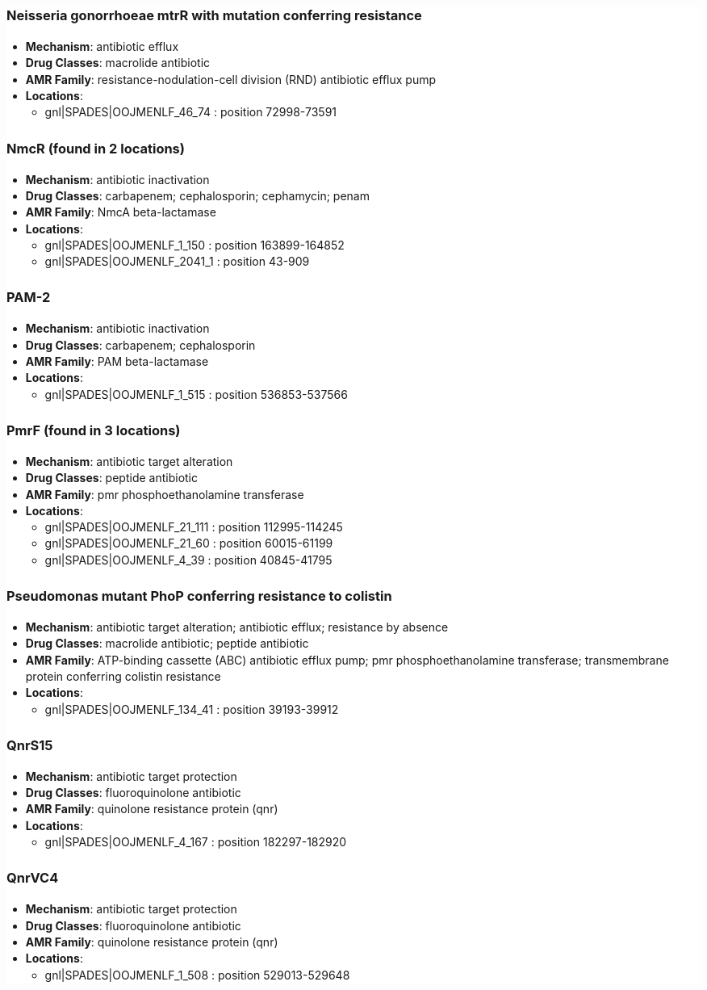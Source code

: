 ### Neisseria gonorrhoeae mtrR with mutation conferring resistance
- **Mechanism**: antibiotic efflux
- **Drug Classes**: macrolide antibiotic
- **AMR Family**: resistance-nodulation-cell division (RND) antibiotic efflux pump
- **Locations**:
  - gnl|SPADES|OOJMENLF_46_74 : position 72998-73591

### NmcR (found in 2 locations)
- **Mechanism**: antibiotic inactivation
- **Drug Classes**: carbapenem; cephalosporin; cephamycin; penam
- **AMR Family**: NmcA beta-lactamase
- **Locations**:
  - gnl|SPADES|OOJMENLF_1_150 : position 163899-164852
  - gnl|SPADES|OOJMENLF_2041_1 : position 43-909

### PAM-2
- **Mechanism**: antibiotic inactivation
- **Drug Classes**: carbapenem; cephalosporin
- **AMR Family**: PAM beta-lactamase
- **Locations**:
  - gnl|SPADES|OOJMENLF_1_515 : position 536853-537566

### PmrF (found in 3 locations)
- **Mechanism**: antibiotic target alteration
- **Drug Classes**: peptide antibiotic
- **AMR Family**: pmr phosphoethanolamine transferase
- **Locations**:
  - gnl|SPADES|OOJMENLF_21_111 : position 112995-114245
  - gnl|SPADES|OOJMENLF_21_60 : position 60015-61199
  - gnl|SPADES|OOJMENLF_4_39 : position 40845-41795

### Pseudomonas mutant PhoP conferring resistance to colistin
- **Mechanism**: antibiotic target alteration; antibiotic efflux; resistance by absence
- **Drug Classes**: macrolide antibiotic; peptide antibiotic
- **AMR Family**: ATP-binding cassette (ABC) antibiotic efflux pump; pmr phosphoethanolamine transferase; transmembrane protein conferring colistin resistance
- **Locations**:
  - gnl|SPADES|OOJMENLF_134_41 : position 39193-39912

### QnrS15
- **Mechanism**: antibiotic target protection
- **Drug Classes**: fluoroquinolone antibiotic
- **AMR Family**: quinolone resistance protein (qnr)
- **Locations**:
  - gnl|SPADES|OOJMENLF_4_167 : position 182297-182920

### QnrVC4
- **Mechanism**: antibiotic target protection
- **Drug Classes**: fluoroquinolone antibiotic
- **AMR Family**: quinolone resistance protein (qnr)
- **Locations**:
  - gnl|SPADES|OOJMENLF_1_508 : position 529013-529648

